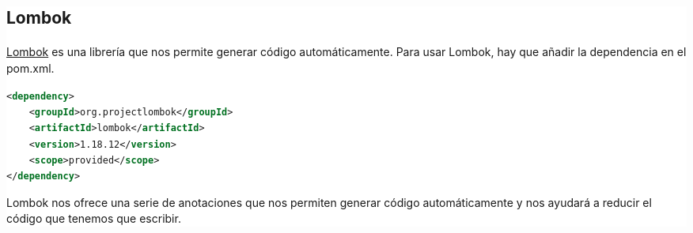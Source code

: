## Lombok
[Lombok](https://www.baeldung.com/intro-to-project-lombok) es una librería que nos permite generar código automáticamente. Para usar Lombok, hay que añadir la dependencia en el pom.xml.

```xml
<dependency>
    <groupId>org.projectlombok</groupId>
    <artifactId>lombok</artifactId>
    <version>1.18.12</version>
    <scope>provided</scope>
</dependency>
```

Lombok nos ofrece una serie de anotaciones que nos permiten generar código automáticamente y nos ayudará a reducir el código que tenemos que escribir.



